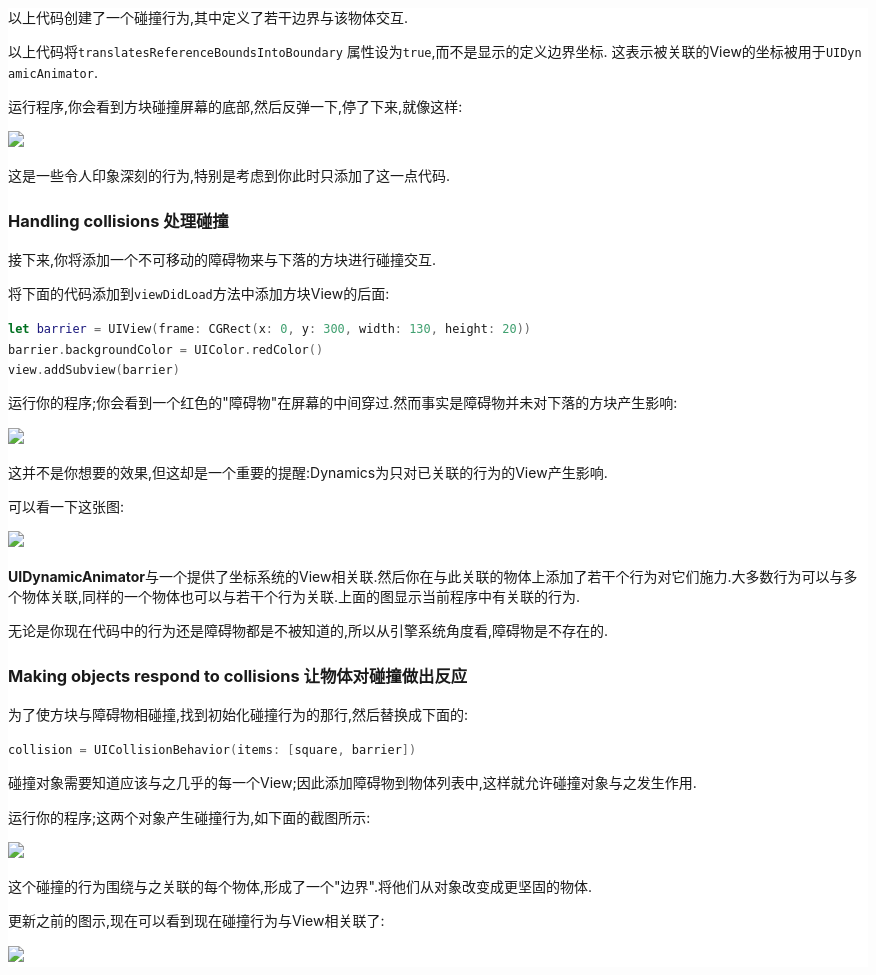 以上代码创建了一个碰撞行为,其中定义了若干边界与该物体交互.

以上代码将`translatesReferenceBoundsIntoBoundary` 属性设为`true`,而不是显示的定义边界坐标. 这表示被关联的View的坐标被用于`UIDynamicAnimator`.

运行程序,你会看到方块碰撞屏幕的底部,然后反弹一下,停了下来,就像这样:

![](http://cdn1.raywenderlich.com/wp-content/uploads/2013/09/SquareAtRest.png)

这是一些令人印象深刻的行为,特别是考虑到你此时只添加了这一点代码.



### Handling collisions  处理碰撞

接下来,你将添加一个不可移动的障碍物来与下落的方块进行碰撞交互.

将下面的代码添加到`viewDidLoad`方法中添加方块View的后面:

``` swift
let barrier = UIView(frame: CGRect(x: 0, y: 300, width: 130, height: 20))
barrier.backgroundColor = UIColor.redColor()
view.addSubview(barrier)
```

运行你的程序;你会看到一个红色的"障碍物"在屏幕的中间穿过.然而事实是障碍物并未对下落的方块产生影响:

![](http://cdn4.raywenderlich.com/wp-content/uploads/2013/09/BadBarrier.png)

这并不是你想要的效果,但这却是一个重要的提醒:Dynamics为只对已关联的行为的View产生影响.

可以看一下这张图:

![](http://cdn1.raywenderlich.com/wp-content/uploads/2013/09/DynamicClasses.png)

**UIDynamicAnimator**与一个提供了坐标系统的View相关联.然后你在与此关联的物体上添加了若干个行为对它们施力.大多数行为可以与多个物体关联,同样的一个物体也可以与若干个行为关联.上面的图显示当前程序中有关联的行为.

无论是你现在代码中的行为还是障碍物都是不被知道的,所以从引擎系统角度看,障碍物是不存在的.



### Making objects respond to collisions  让物体对碰撞做出反应

为了使方块与障碍物相碰撞,找到初始化碰撞行为的那行,然后替换成下面的:

``` swift
collision = UICollisionBehavior(items: [square, barrier])
```

碰撞对象需要知道应该与之几乎的每一个View;因此添加障碍物到物体列表中,这样就允许碰撞对象与之发生作用.

运行你的程序;这两个对象产生碰撞行为,如下面的截图所示:

![](http://cdn3.raywenderlich.com/wp-content/uploads/2013/09/GoodBarrier.png)

这个碰撞的行为围绕与之关联的每个物体,形成了一个"边界".将他们从对象改变成更坚固的物体.

更新之前的图示,现在可以看到现在碰撞行为与View相关联了:

![](http://cdn2.raywenderlich.com/wp-content/uploads/2013/09/DynamicClasses2.png)
